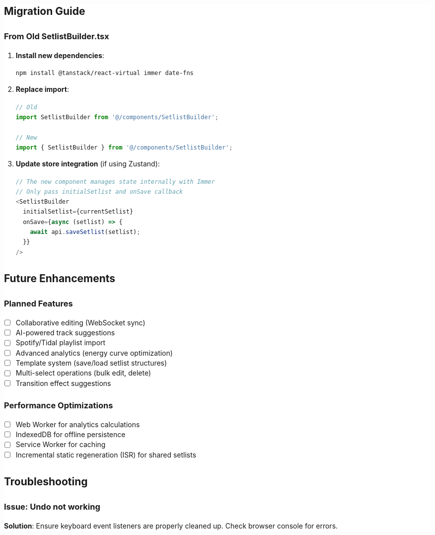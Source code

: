 ## Migration Guide

### From Old SetlistBuilder.tsx

1. **Install new dependencies**:
   ```bash
   npm install @tanstack/react-virtual immer date-fns
   ```

2. **Replace import**:
   ```typescript
   // Old
   import SetlistBuilder from '@/components/SetlistBuilder';

   // New
   import { SetlistBuilder } from '@/components/SetlistBuilder';
   ```

3. **Update store integration** (if using Zustand):
   ```typescript
   // The new component manages state internally with Immer
   // Only pass initialSetlist and onSave callback
   <SetlistBuilder
     initialSetlist={currentSetlist}
     onSave={async (setlist) => {
       await api.saveSetlist(setlist);
     }}
   />
   ```

## Future Enhancements

### Planned Features
- [ ] Collaborative editing (WebSocket sync)
- [ ] AI-powered track suggestions
- [ ] Spotify/Tidal playlist import
- [ ] Advanced analytics (energy curve optimization)
- [ ] Template system (save/load setlist structures)
- [ ] Multi-select operations (bulk edit, delete)
- [ ] Transition effect suggestions

### Performance Optimizations
- [ ] Web Worker for analytics calculations
- [ ] IndexedDB for offline persistence
- [ ] Service Worker for caching
- [ ] Incremental static regeneration (ISR) for shared setlists

## Troubleshooting

### Issue: Undo not working
**Solution**: Ensure keyboard event listeners are properly cleaned up. Check browser console for errors.
